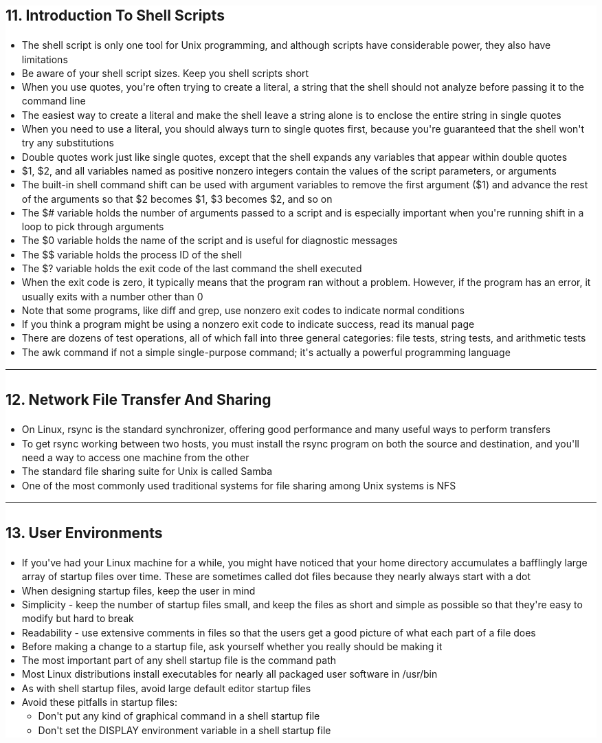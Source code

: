 
## 11. Introduction To Shell Scripts

* The shell script is only one tool for Unix programming, and although scripts have considerable power, they also have limitations
* Be aware of your shell script sizes. Keep you shell scripts short
* When you use quotes, you're often trying to create a literal, a string that the shell should not analyze before passing it to the command line
* The easiest way to create a literal and make the shell leave a string alone is to enclose the entire string in single quotes
* When you need to use a literal, you should always turn to single quotes first, because you're guaranteed that the shell won't try any substitutions
* Double quotes work just like single quotes, except that the shell expands any variables that appear within double quotes
* $1, $2, and all variables named as positive nonzero integers contain the values of the script parameters, or arguments
* The built-in shell command shift can be used with argument variables to remove the first argument ($1) and advance the rest of the arguments so that $2 becomes $1, $3 becomes $2, and so on
* The $# variable holds the number of arguments passed to a script and is especially important when you're running shift in a loop to pick through arguments
* The $0 variable holds the name of the script and is useful for diagnostic messages
* The $$ variable holds the process ID of the shell
* The $? variable holds the exit code of the last command the shell executed
* When the exit code is zero, it typically means that the program ran without a problem. However, if the program has an error, it usually exits with a number other than 0
* Note that some programs, like diff and grep, use nonzero exit codes to indicate normal conditions
* If you think a program might be using a nonzero exit code to indicate success, read its manual page
* There are dozens of test operations, all of which fall into three general categories: file tests, string tests, and arithmetic tests
* The awk command if not a simple single-purpose command; it's actually a powerful programming language

---

## 12. Network File Transfer And Sharing

* On Linux, rsync is the standard synchronizer, offering good performance and many useful ways to perform transfers
* To get rsync working between two hosts, you must install the rsync program on both the source and destination, and you'll need a way to access one machine from the other
* The standard file sharing suite for Unix is called Samba
* One of the most commonly used traditional systems for file sharing among Unix systems is NFS

---

## 13. User Environments

* If you've had your Linux machine for a while, you might have noticed that your home directory accumulates a bafflingly large array of startup files over time. These are sometimes called dot files because they nearly always start with a dot
* When designing startup files, keep the user in mind
* Simplicity - keep the number of startup files small, and keep the files as short and simple as possible so that they're easy to modify but hard to break
* Readability - use extensive comments in files so that the users get a good picture of what each part of a file does
* Before making a change to a startup file, ask yourself whether you really should be making it
* The most important part of any shell startup file is the command path
* Most Linux distributions install executables for nearly all packaged user software in /usr/bin
* As with shell startup files, avoid large default editor startup files
* Avoid these pitfalls in startup files:
	* Don't put any kind of graphical command in a shell startup file
	* Don't set the DISPLAY environment variable in a shell startup file